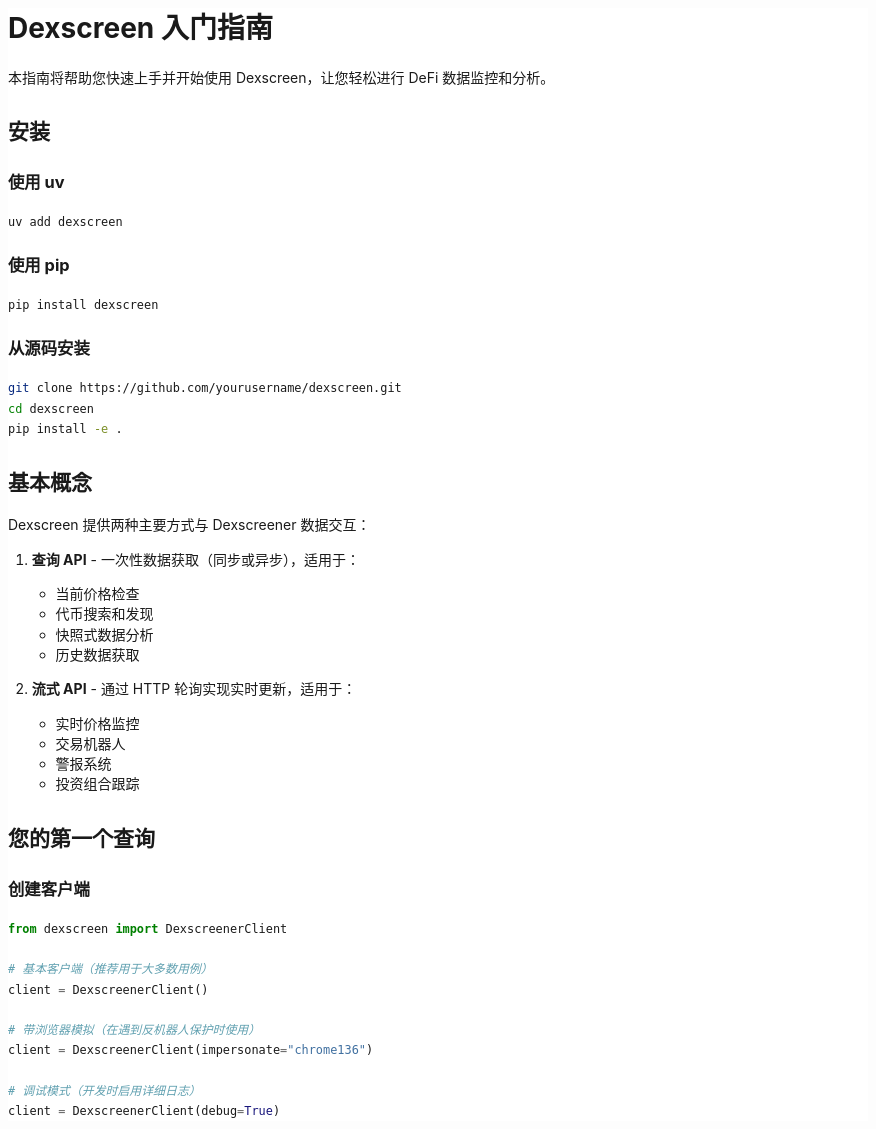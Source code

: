 # Dexscreen 入门指南

本指南将帮助您快速上手并开始使用 Dexscreen，让您轻松进行 DeFi 数据监控和分析。

## 安装

### 使用 uv

```bash
uv add dexscreen
```

### 使用 pip

```bash
pip install dexscreen
```

### 从源码安装

```bash
git clone https://github.com/yourusername/dexscreen.git
cd dexscreen
pip install -e .
```

## 基本概念

Dexscreen 提供两种主要方式与 Dexscreener 数据交互：

1. **查询 API** - 一次性数据获取（同步或异步），适用于：
   - 当前价格检查
   - 代币搜索和发现
   - 快照式数据分析
   - 历史数据获取

2. **流式 API** - 通过 HTTP 轮询实现实时更新，适用于：
   - 实时价格监控
   - 交易机器人
   - 警报系统
   - 投资组合跟踪

## 您的第一个查询

### 创建客户端

```python
from dexscreen import DexscreenerClient

# 基本客户端（推荐用于大多数用例）
client = DexscreenerClient()

# 带浏览器模拟（在遇到反机器人保护时使用）
client = DexscreenerClient(impersonate="chrome136")

# 调试模式（开发时启用详细日志）
client = DexscreenerClient(debug=True)
```

